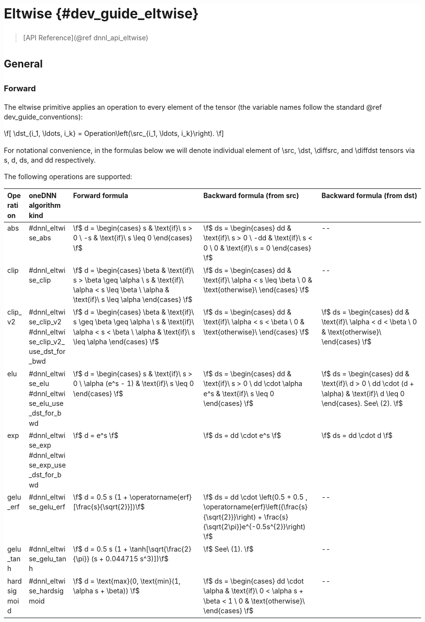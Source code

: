 Eltwise {#dev_guide_eltwise}
============================

>
> [API Reference](@ref dnnl_api_eltwise)
>

## General

### Forward

The eltwise primitive applies an operation to every element of the tensor (the
variable names follow the standard @ref dev_guide_conventions):

\f[
    \dst_{i_1, \ldots, i_k} = Operation\left(\src_{i_1, \ldots, i_k}\right).
\f]

For notational convenience, in the formulas below we will denote individual
element of \src, \dst, \diffsrc, and \diffdst tensors via s, d, ds, and dd
respectively.

The following operations are supported:

| Operation   | oneDNN algorithm kind                                              | Forward formula                                                                                                                                             | Backward formula (from src)                                                                                                                                                | Backward formula (from dst)                                                                                            |
|:------------|:-------------------------------------------------------------------|:------------------------------------------------------------------------------------------------------------------------------------------------------------|:---------------------------------------------------------------------------------------------------------------------------------------------------------------------------|:-----------------------------------------------------------------------------------------------------------------------|
| abs         | #dnnl_eltwise_abs                                                  | \f$ d = \begin{cases} s & \text{if}\ s > 0 \\ -s & \text{if}\ s \leq 0 \end{cases} \f$                                                                      | \f$ ds = \begin{cases} dd & \text{if}\ s > 0 \\ -dd & \text{if}\ s < 0 \\ 0 & \text{if}\ s = 0 \end{cases} \f$                                                             | --                                                                                                                     |
| clip        | #dnnl_eltwise_clip                                                 | \f$ d = \begin{cases} \beta & \text{if}\ s > \beta \geq \alpha \\ s & \text{if}\ \alpha < s \leq \beta \\ \alpha & \text{if}\ s \leq \alpha \end{cases} \f$ | \f$ ds = \begin{cases} dd & \text{if}\ \alpha < s \leq \beta \\ 0 & \text{otherwise}\ \end{cases} \f$                                                                      | --                                                                                                                     |
| clip_v2     | #dnnl_eltwise_clip_v2 <br> #dnnl_eltwise_clip_v2_use_dst_for_bwd   | \f$ d = \begin{cases} \beta & \text{if}\ s \geq \beta \geq \alpha \\ s & \text{if}\ \alpha < s < \beta \\ \alpha & \text{if}\ s \leq \alpha \end{cases} \f$ | \f$ ds = \begin{cases} dd & \text{if}\ \alpha < s < \beta \\ 0 & \text{otherwise}\ \end{cases} \f$                                                                         | \f$ ds = \begin{cases} dd & \text{if}\ \alpha < d < \beta \\ 0 & \text{otherwise}\ \end{cases} \f$                     |
| elu         | #dnnl_eltwise_elu <br> #dnnl_eltwise_elu_use_dst_for_bwd           | \f$ d = \begin{cases} s & \text{if}\ s > 0 \\ \alpha (e^s - 1) & \text{if}\ s \leq 0 \end{cases} \f$                                                        | \f$ ds = \begin{cases} dd & \text{if}\ s > 0 \\ dd \cdot \alpha e^s & \text{if}\ s \leq 0 \end{cases} \f$                                                                  | \f$ ds = \begin{cases} dd & \text{if}\ d > 0 \\ dd \cdot (d + \alpha) & \text{if}\ d \leq 0 \end{cases}. See\ (2). \f$ |
| exp         | #dnnl_eltwise_exp <br> #dnnl_eltwise_exp_use_dst_for_bwd           | \f$ d = e^s \f$                                                                                                                                             | \f$ ds = dd \cdot e^s \f$                                                                                                                                                  | \f$ ds = dd \cdot d \f$                                                                                                |
| gelu_erf    | #dnnl_eltwise_gelu_erf                                             | \f$ d = 0.5 s (1 + \operatorname{erf}[\frac{s}{\sqrt{2}}])\f$                                                                                               | \f$ ds = dd \cdot \left(0.5 + 0.5 \, \operatorname{erf}\left({\frac{s}{\sqrt{2}}}\right) + \frac{s}{\sqrt{2\pi}}e^{-0.5s^{2}}\right) \f$                                   | --                                                                                                                     |
| gelu_tanh   | #dnnl_eltwise_gelu_tanh                                            | \f$ d = 0.5 s (1 + \tanh[\sqrt{\frac{2}{\pi}} (s + 0.044715 s^3)])\f$                                                                                       | \f$ See\ (1). \f$                                                                                                                                                          | --                                                                                                                     |
| hardsigmoid | #dnnl_eltwise_hardsigmoid                                          | \f$ d = \text{max}(0, \text{min}(1, \alpha s + \beta)) \f$                                                                                                  | \f$ ds = \begin{cases} dd \cdot \alpha & \text{if}\ 0 < \alpha s + \beta < 1 \\ 0 & \text{otherwise}\ \end{cases} \f$                                                      | --                                                                                                                     |